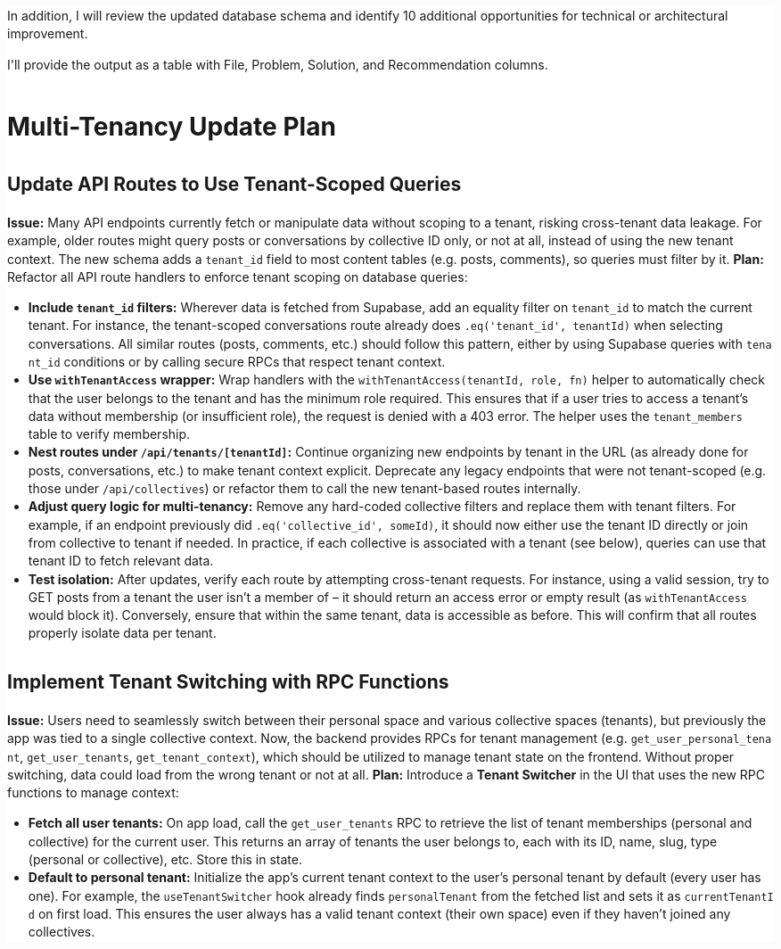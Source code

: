 In addition, I will review the updated database schema and identify 10 additional opportunities for technical or architectural improvement.

I'll provide the output as a table with File, Problem, Solution, and Recommendation columns.

# Multi-Tenancy Update Plan

## Update API Routes to Use Tenant-Scoped Queries

**Issue:** Many API endpoints currently fetch or manipulate data without scoping to a tenant, risking cross-tenant data leakage. For example, older routes might query posts or conversations by collective ID only, or not at all, instead of using the new tenant context. The new schema adds a `tenant_id` field to most content tables (e.g. posts, comments), so queries must filter by it.
**Plan:** Refactor all API route handlers to enforce tenant scoping on database queries:

- **Include `tenant_id` filters:** Wherever data is fetched from Supabase, add an equality filter on `tenant_id` to match the current tenant. For instance, the tenant-scoped conversations route already does `.eq('tenant_id', tenantId)` when selecting conversations. All similar routes (posts, comments, etc.) should follow this pattern, either by using Supabase queries with `tenant_id` conditions or by calling secure RPCs that respect tenant context.
- **Use `withTenantAccess` wrapper:** Wrap handlers with the `withTenantAccess(tenantId, role, fn)` helper to automatically check that the user belongs to the tenant and has the minimum role required. This ensures that if a user tries to access a tenant’s data without membership (or insufficient role), the request is denied with a 403 error. The helper uses the `tenant_members` table to verify membership.
- **Nest routes under `/api/tenants/[tenantId]`:** Continue organizing new endpoints by tenant in the URL (as already done for posts, conversations, etc.) to make tenant context explicit. Deprecate any legacy endpoints that were not tenant-scoped (e.g. those under `/api/collectives`) or refactor them to call the new tenant-based routes internally.
- **Adjust query logic for multi-tenancy:** Remove any hard-coded collective filters and replace them with tenant filters. For example, if an endpoint previously did `.eq('collective_id', someId)`, it should now either use the tenant ID directly or join from collective to tenant if needed. In practice, if each collective is associated with a tenant (see below), queries can use that tenant ID to fetch relevant data.
- **Test isolation:** After updates, verify each route by attempting cross-tenant requests. For instance, using a valid session, try to GET posts from a tenant the user isn’t a member of – it should return an access error or empty result (as `withTenantAccess` would block it). Conversely, ensure that within the same tenant, data is accessible as before. This will confirm that all routes properly isolate data per tenant.

## Implement Tenant Switching with RPC Functions

**Issue:** Users need to seamlessly switch between their personal space and various collective spaces (tenants), but previously the app was tied to a single collective context. Now, the backend provides RPCs for tenant management (e.g. `get_user_personal_tenant`, `get_user_tenants`, `get_tenant_context`), which should be utilized to manage tenant state on the frontend. Without proper switching, data could load from the wrong tenant or not at all.
**Plan:** Introduce a **Tenant Switcher** in the UI that uses the new RPC functions to manage context:

- **Fetch all user tenants:** On app load, call the `get_user_tenants` RPC to retrieve the list of tenant memberships (personal and collective) for the current user. This returns an array of tenants the user belongs to, each with its ID, name, slug, type (personal or collective), etc. Store this in state.
- **Default to personal tenant:** Initialize the app’s current tenant context to the user’s personal tenant by default (every user has one). For example, the `useTenantSwitcher` hook already finds `personalTenant` from the fetched list and sets it as `currentTenantId` on first load. This ensures the user always has a valid tenant context (their own space) even if they haven’t joined any collectives.
